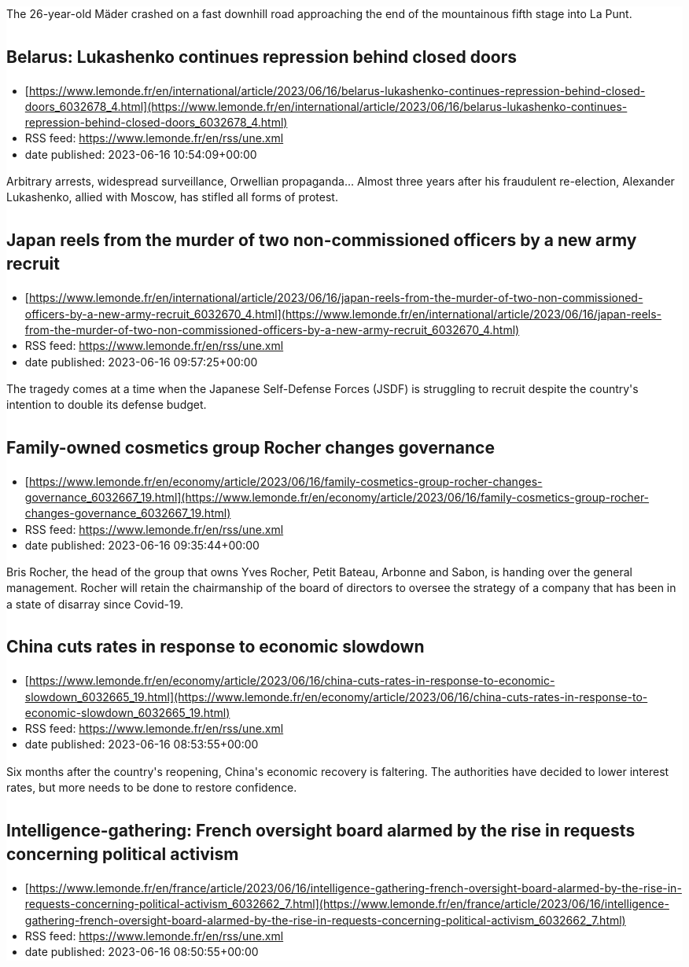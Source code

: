 The 26-year-old Mäder crashed on a fast downhill road approaching the end of the mountainous fifth stage into La Punt.

## Belarus: Lukashenko continues repression behind closed doors
 - [https://www.lemonde.fr/en/international/article/2023/06/16/belarus-lukashenko-continues-repression-behind-closed-doors_6032678_4.html](https://www.lemonde.fr/en/international/article/2023/06/16/belarus-lukashenko-continues-repression-behind-closed-doors_6032678_4.html)
 - RSS feed: https://www.lemonde.fr/en/rss/une.xml
 - date published: 2023-06-16 10:54:09+00:00

Arbitrary arrests, widespread surveillance, Orwellian propaganda... Almost three years after his fraudulent re-election, Alexander Lukashenko, allied with Moscow, has stifled all forms of protest.

## Japan reels from the murder of two non-commissioned officers by a new army recruit
 - [https://www.lemonde.fr/en/international/article/2023/06/16/japan-reels-from-the-murder-of-two-non-commissioned-officers-by-a-new-army-recruit_6032670_4.html](https://www.lemonde.fr/en/international/article/2023/06/16/japan-reels-from-the-murder-of-two-non-commissioned-officers-by-a-new-army-recruit_6032670_4.html)
 - RSS feed: https://www.lemonde.fr/en/rss/une.xml
 - date published: 2023-06-16 09:57:25+00:00

The tragedy comes at a time when the Japanese Self-Defense Forces (JSDF) is struggling to recruit despite the country's intention to double its defense budget.

## Family-owned cosmetics group Rocher changes governance
 - [https://www.lemonde.fr/en/economy/article/2023/06/16/family-cosmetics-group-rocher-changes-governance_6032667_19.html](https://www.lemonde.fr/en/economy/article/2023/06/16/family-cosmetics-group-rocher-changes-governance_6032667_19.html)
 - RSS feed: https://www.lemonde.fr/en/rss/une.xml
 - date published: 2023-06-16 09:35:44+00:00

Bris Rocher, the head of the group that owns Yves Rocher, Petit Bateau, Arbonne and Sabon, is handing over the general management. Rocher will retain the chairmanship of the board of directors to oversee the strategy of a company that has been in a state of disarray since Covid-19.

## China cuts rates in response to economic slowdown
 - [https://www.lemonde.fr/en/economy/article/2023/06/16/china-cuts-rates-in-response-to-economic-slowdown_6032665_19.html](https://www.lemonde.fr/en/economy/article/2023/06/16/china-cuts-rates-in-response-to-economic-slowdown_6032665_19.html)
 - RSS feed: https://www.lemonde.fr/en/rss/une.xml
 - date published: 2023-06-16 08:53:55+00:00

Six months after the country's reopening, China's economic recovery is faltering. The authorities have decided to lower interest rates, but more needs to be done to restore confidence.

## Intelligence-gathering: French oversight board alarmed by the rise in requests concerning political activism
 - [https://www.lemonde.fr/en/france/article/2023/06/16/intelligence-gathering-french-oversight-board-alarmed-by-the-rise-in-requests-concerning-political-activism_6032662_7.html](https://www.lemonde.fr/en/france/article/2023/06/16/intelligence-gathering-french-oversight-board-alarmed-by-the-rise-in-requests-concerning-political-activism_6032662_7.html)
 - RSS feed: https://www.lemonde.fr/en/rss/une.xml
 - date published: 2023-06-16 08:50:55+00:00
